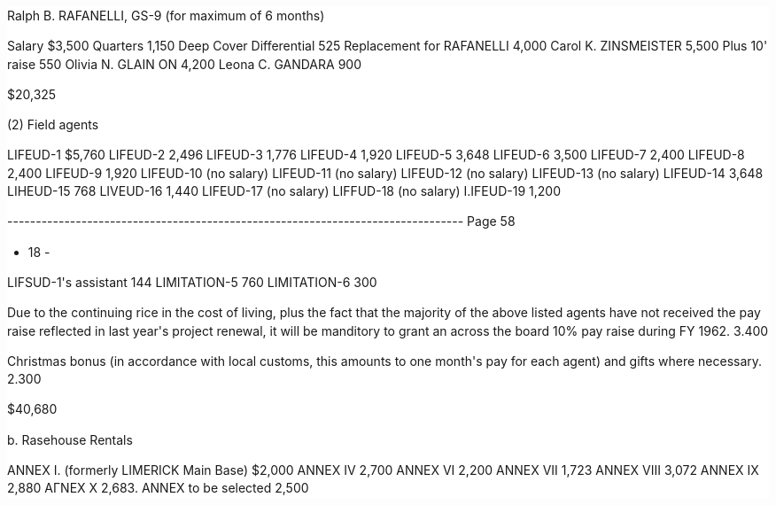 Ralph B. RAFANELLI, GS-9 (for maximum of 6 months)

Salary $3,500
Quarters 1,150
Deep Cover Differential 525
Replacement for RAFANELLI 4,000
Carol K. ZINSMEISTER 5,500
Plus 10' raise 550
Olivia N. GLAIN ON 4,200
Leona C. GANDARA 900

$20,325

(2) Field agents

LIFEUD-1 $5,760
LIFEUD-2 2,496
LIFEUD-3 1,776
LIFEUD-4 1,920
LIFEUD-5 3,648
LIFEUD-6 3,500
LIFEUD-7 2,400
LIFEUD-8 2,400
LIFEUD-9 1,920
LIFEUD-10 (no salary)
LIFEUD-11 (no salary)
LIFEUD-12 (no salary)
LIFEUD-13 (no salary)
LIFEUD-14 3,648
LIHEUD-15 768
LIVEUD-16 1,440
LIFEUD-17 (no salary)
LIFFUD-18 (no salary)
I.IFEUD-19 1,200


-------------------------------------------------------------------------------- Page 58

- 18 -

LIFSUD-1's assistant 144
LIMITATION-5 760
LIMITATION-6 300

Due to the continuing rice in the cost of living, plus the fact that the majority of the above listed agents have not received the pay raise reflected in last year's project renewal, it will be manditory to grant an across the board 10% pay raise during FY 1962. 3.400

Christmas bonus (in accordance with local customs, this amounts to one month's pay for each agent) and gifts where necessary. 2.300

$40,680

b. Rasehouse Rentals

ANNEX I. (formerly LIMERICK Main Base) $2,000
ANNEX IV 2,700
ANNEX VI 2,200
ANNEX VII 1,723
ANNEX VIII 3,072
ANNEX IX 2,880
ΑΓΝΕΧ Χ 2,683.
ANNEX to be selected 2,500
